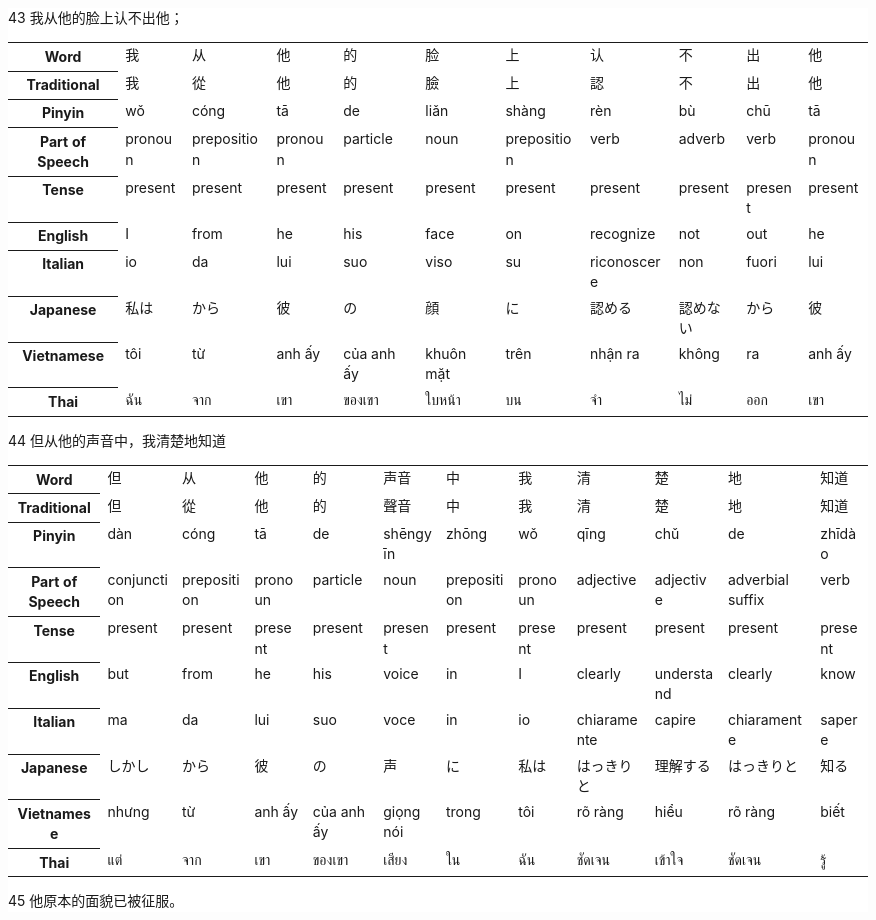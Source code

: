 
43 我从他的脸上认不出他；

<table>
<tr><th>Word</th><td>我</td><td>从</td><td>他</td><td>的</td><td>脸</td><td>上</td><td>认</td><td>不</td><td>出</td><td>他</td></tr>
<tr><th>Traditional</th><td>我</td><td>從</td><td>他</td><td>的</td><td>臉</td><td>上</td><td>認</td><td>不</td><td>出</td><td>他</td></tr>
<tr><th>Pinyin</th><td>wǒ</td><td>cóng</td><td>tā</td><td>de</td><td>liǎn</td><td>shàng</td><td>rèn</td><td>bù</td><td>chū</td><td>tā</td></tr>
<tr><th>Part of Speech</th><td>pronoun</td><td>preposition</td><td>pronoun</td><td>particle</td><td>noun</td><td>preposition</td><td>verb</td><td>adverb</td><td>verb</td><td>pronoun</td></tr>
<tr><th>Tense</th><td>present</td><td>present</td><td>present</td><td>present</td><td>present</td><td>present</td><td>present</td><td>present</td><td>present</td><td>present</td></tr>
<tr><th>English</th><td>I</td><td>from</td><td>he</td><td>his</td><td>face</td><td>on</td><td>recognize</td><td>not</td><td>out</td><td>he</td></tr>
<tr><th>Italian</th><td>io</td><td>da</td><td>lui</td><td>suo</td><td>viso</td><td>su</td><td>riconoscere</td><td>non</td><td>fuori</td><td>lui</td></tr>
<tr><th>Japanese</th><td>私は</td><td>から</td><td>彼</td><td>の</td><td>顔</td><td>に</td><td>認める</td><td>認めない</td><td>から</td><td>彼</td></tr>
<tr><th>Vietnamese</th><td>tôi</td><td>từ</td><td>anh ấy</td><td>của anh ấy</td><td>khuôn mặt</td><td>trên</td><td>nhận ra</td><td>không</td><td>ra</td><td>anh ấy</td></tr>
<tr><th>Thai</th><td>ฉัน</td><td>จาก</td><td>เขา</td><td>ของเขา</td><td>ใบหน้า</td><td>บน</td><td>จำ</td><td>ไม่</td><td>ออก</td><td>เขา</td></tr>
</table>

44 但从他的声音中，我清楚地知道

<table>
<tr><th>Word</th><td>但</td><td>从</td><td>他</td><td>的</td><td>声音</td><td>中</td><td>我</td><td>清</td><td>楚</td><td>地</td><td>知道</td></tr>
<tr><th>Traditional</th><td>但</td><td>從</td><td>他</td><td>的</td><td>聲音</td><td>中</td><td>我</td><td>清</td><td>楚</td><td>地</td><td>知道</td></tr>
<tr><th>Pinyin</th><td>dàn</td><td>cóng</td><td>tā</td><td>de</td><td>shēngyīn</td><td>zhōng</td><td>wǒ</td><td>qīng</td><td>chǔ</td><td>de</td><td>zhīdào</td></tr>
<tr><th>Part of Speech</th><td>conjunction</td><td>preposition</td><td>pronoun</td><td>particle</td><td>noun</td><td>preposition</td><td>pronoun</td><td>adjective</td><td>adjective</td><td>adverbial suffix</td><td>verb</td></tr>
<tr><th>Tense</th><td>present</td><td>present</td><td>present</td><td>present</td><td>present</td><td>present</td><td>present</td><td>present</td><td>present</td><td>present</td><td>present</td></tr>
<tr><th>English</th><td>but</td><td>from</td><td>he</td><td>his</td><td>voice</td><td>in</td><td>I</td><td>clearly</td><td>understand</td><td>clearly</td><td>know</td></tr>
<tr><th>Italian</th><td>ma</td><td>da</td><td>lui</td><td>suo</td><td>voce</td><td>in</td><td>io</td><td>chiaramente</td><td>capire</td><td>chiaramente</td><td>sapere</td></tr>
<tr><th>Japanese</th><td>しかし</td><td>から</td><td>彼</td><td>の</td><td>声</td><td>に</td><td>私は</td><td>はっきりと</td><td>理解する</td><td>はっきりと</td><td>知る</td></tr>
<tr><th>Vietnamese</th><td>nhưng</td><td>từ</td><td>anh ấy</td><td>của anh ấy</td><td>giọng nói</td><td>trong</td><td>tôi</td><td>rõ ràng</td><td>hiểu</td><td>rõ ràng</td><td>biết</td></tr>
<tr><th>Thai</th><td>แต่</td><td>จาก</td><td>เขา</td><td>ของเขา</td><td>เสียง</td><td>ใน</td><td>ฉัน</td><td>ชัดเจน</td><td>เข้าใจ</td><td>ชัดเจน</td><td>รู้</td></tr>
</table>

45 他原本的面貌已被征服。
